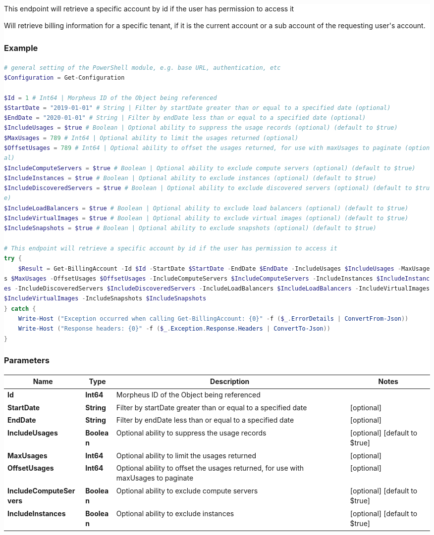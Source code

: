 This endpoint will retrieve a specific account by id if the user has permission to access it

Will retrieve billing information for a specific tenant, if it is the current account or a sub account of the requesting user's account. 

### Example
```powershell
# general setting of the PowerShell module, e.g. base URL, authentication, etc
$Configuration = Get-Configuration

$Id = 1 # Int64 | Morpheus ID of the Object being referenced
$StartDate = "2019-01-01" # String | Filter by startDate greater than or equal to a specified date (optional)
$EndDate = "2020-01-01" # String | Filter by endDate less than or equal to a specified date (optional)
$IncludeUsages = $true # Boolean | Optional ability to suppress the usage records (optional) (default to $true)
$MaxUsages = 789 # Int64 | Optional ability to limit the usages returned (optional)
$OffsetUsages = 789 # Int64 | Optional ability to offset the usages returned, for use with maxUsages to paginate (optional)
$IncludeComputeServers = $true # Boolean | Optional ability to exclude compute servers (optional) (default to $true)
$IncludeInstances = $true # Boolean | Optional ability to exclude instances (optional) (default to $true)
$IncludeDiscoveredServers = $true # Boolean | Optional ability to exclude discovered servers (optional) (default to $true)
$IncludeLoadBalancers = $true # Boolean | Optional ability to exclude load balancers (optional) (default to $true)
$IncludeVirtualImages = $true # Boolean | Optional ability to exclude virtual images (optional) (default to $true)
$IncludeSnapshots = $true # Boolean | Optional ability to exclude snapshots (optional) (default to $true)

# This endpoint will retrieve a specific account by id if the user has permission to access it
try {
    $Result = Get-BillingAccount -Id $Id -StartDate $StartDate -EndDate $EndDate -IncludeUsages $IncludeUsages -MaxUsages $MaxUsages -OffsetUsages $OffsetUsages -IncludeComputeServers $IncludeComputeServers -IncludeInstances $IncludeInstances -IncludeDiscoveredServers $IncludeDiscoveredServers -IncludeLoadBalancers $IncludeLoadBalancers -IncludeVirtualImages $IncludeVirtualImages -IncludeSnapshots $IncludeSnapshots
} catch {
    Write-Host ("Exception occurred when calling Get-BillingAccount: {0}" -f ($_.ErrorDetails | ConvertFrom-Json))
    Write-Host ("Response headers: {0}" -f ($_.Exception.Response.Headers | ConvertTo-Json))
}
```

### Parameters

Name | Type | Description  | Notes
------------- | ------------- | ------------- | -------------
 **Id** | **Int64**| Morpheus ID of the Object being referenced | 
 **StartDate** | **String**| Filter by startDate greater than or equal to a specified date | [optional] 
 **EndDate** | **String**| Filter by endDate less than or equal to a specified date | [optional] 
 **IncludeUsages** | **Boolean**| Optional ability to suppress the usage records | [optional] [default to $true]
 **MaxUsages** | **Int64**| Optional ability to limit the usages returned | [optional] 
 **OffsetUsages** | **Int64**| Optional ability to offset the usages returned, for use with maxUsages to paginate | [optional] 
 **IncludeComputeServers** | **Boolean**| Optional ability to exclude compute servers | [optional] [default to $true]
 **IncludeInstances** | **Boolean**| Optional ability to exclude instances | [optional] [default to $true]